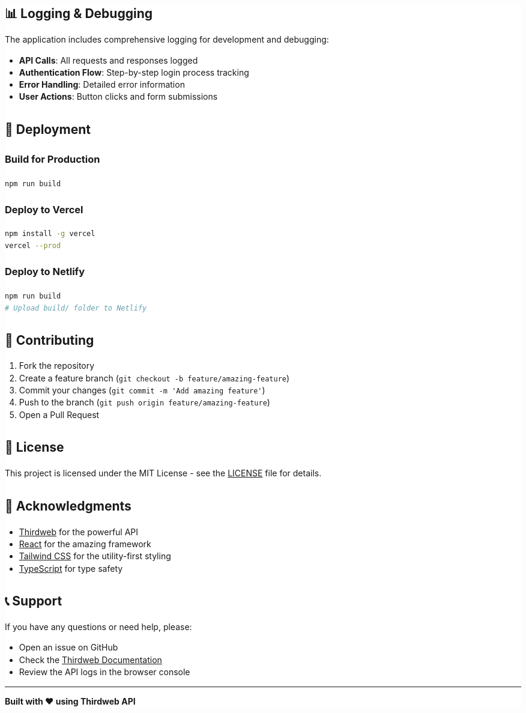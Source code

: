## 📊 Logging & Debugging

The application includes comprehensive logging for development and debugging:

- **API Calls**: All requests and responses logged
- **Authentication Flow**: Step-by-step login process tracking
- **Error Handling**: Detailed error information
- **User Actions**: Button clicks and form submissions

## 🚀 Deployment

### Build for Production
```bash
npm run build
```

### Deploy to Vercel
```bash
npm install -g vercel
vercel --prod
```

### Deploy to Netlify
```bash
npm run build
# Upload build/ folder to Netlify
```

## 🤝 Contributing

1. Fork the repository
2. Create a feature branch (`git checkout -b feature/amazing-feature`)
3. Commit your changes (`git commit -m 'Add amazing feature'`)
4. Push to the branch (`git push origin feature/amazing-feature`)
5. Open a Pull Request

## 📄 License

This project is licensed under the MIT License - see the [LICENSE](LICENSE) file for details.

## 🙏 Acknowledgments

- [Thirdweb](https://thirdweb.com) for the powerful API
- [React](https://reactjs.org) for the amazing framework
- [Tailwind CSS](https://tailwindcss.com) for the utility-first styling
- [TypeScript](https://www.typescriptlang.org) for type safety

## 📞 Support

If you have any questions or need help, please:
- Open an issue on GitHub
- Check the [Thirdweb Documentation](https://portal.thirdweb.com)
- Review the API logs in the browser console

---

**Built with ❤️ using Thirdweb API**
